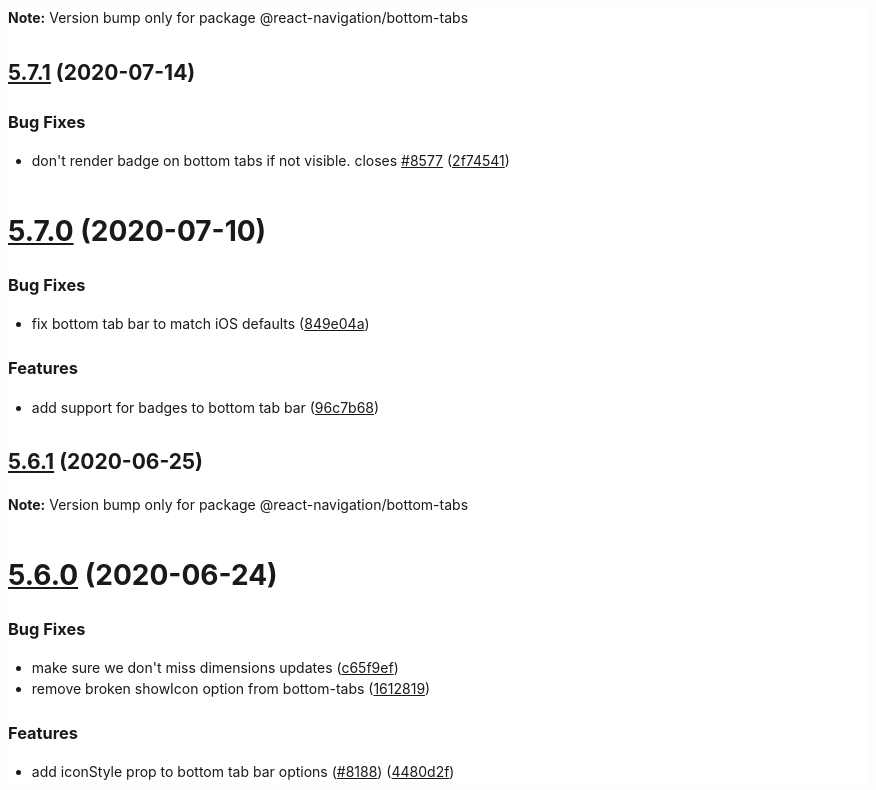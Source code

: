 **Note:** Version bump only for package @react-navigation/bottom-tabs

## [5.7.1](https://github.com/react-navigation/react-navigation/compare/@react-navigation/bottom-tabs@5.7.0...@react-navigation/bottom-tabs@5.7.1) (2020-07-14)

### Bug Fixes

* don't render badge on bottom tabs if not visible. closes [#8577](https://github.com/react-navigation/react-navigation/issues/8577) ([2f74541](https://github.com/react-navigation/react-navigation/commit/2f74541811bac4d36e89c159cd1f4b267063e7f9))

# [5.7.0](https://github.com/react-navigation/react-navigation/compare/@react-navigation/bottom-tabs@5.6.1...@react-navigation/bottom-tabs@5.7.0) (2020-07-10)

### Bug Fixes

* fix bottom tab bar to match iOS defaults ([849e04a](https://github.com/react-navigation/react-navigation/commit/849e04ab6a541fffb490ffdfa9819608b88494f4))

### Features

* add support for badges to bottom tab bar ([96c7b68](https://github.com/react-navigation/react-navigation/commit/96c7b688ce773b3dd1f1cf7775367cd7080c94a2))

## [5.6.1](https://github.com/react-navigation/react-navigation/compare/@react-navigation/bottom-tabs@5.6.0...@react-navigation/bottom-tabs@5.6.1) (2020-06-25)

**Note:** Version bump only for package @react-navigation/bottom-tabs

# [5.6.0](https://github.com/react-navigation/react-navigation/compare/@react-navigation/bottom-tabs@5.5.2...@react-navigation/bottom-tabs@5.6.0) (2020-06-24)

### Bug Fixes

* make sure we don't miss dimensions updates ([c65f9ef](https://github.com/react-navigation/react-navigation/commit/c65f9ef1a9be93b399e724a9731605e408aca80e))
* remove broken showIcon option from bottom-tabs ([1612819](https://github.com/react-navigation/react-navigation/commit/16128199edd4de37f9c7353bdf803de8e2f201a2))

### Features

* add iconStyle prop to bottom tab bar options ([#8188](https://github.com/react-navigation/react-navigation/issues/8188)) ([4480d2f](https://github.com/react-navigation/react-navigation/commit/4480d2fe04c8da11b444ebe75ee618d380682312))
